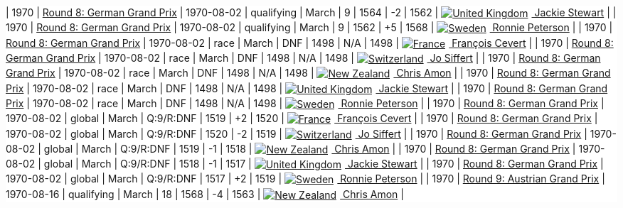 | 1970 | [Round 8: German Grand Prix](../seasons/1970-season-report#round-8-german-grand-prix) | 1970-08-02 | qualifying | March | 9 | 1564 | -2 | 1562 | [<img src="https://upload.wikimedia.org/wikipedia/commons/thumb/8/83/Flag_of_the_United_Kingdom_%283-5%29.svg/512px-Flag_of_the_United_Kingdom_%283-5%29.svg.png?20250726143817" alt="United Kingdom" width="20" height="auto" style="vertical-align: middle; margin-right: 5px;" onerror="this.outerHTML='🇬🇧'; this.style.marginRight='5px';"/> Jackie Stewart](jackie-stewart) |
| 1970 | [Round 8: German Grand Prix](../seasons/1970-season-report#round-8-german-grand-prix) | 1970-08-02 | qualifying | March | 9 | 1562 | +5 | 1568 | [<img src="https://upload.wikimedia.org/wikipedia/commons/4/4c/Flag_of_Sweden.svg" alt="Sweden" width="20" height="auto" style="vertical-align: middle; margin-right: 5px;" onerror="this.outerHTML='🇸🇪'; this.style.marginRight='5px';"/> Ronnie Peterson](ronnie-peterson) |
| 1970 | [Round 8: German Grand Prix](../seasons/1970-season-report#round-8-german-grand-prix) | 1970-08-02 | race | March | DNF | 1498 | N/A | 1498 | [<img src="https://upload.wikimedia.org/wikipedia/commons/c/c3/Flag_of_France.svg" alt="France" width="20" height="auto" style="vertical-align: middle; margin-right: 5px;" onerror="this.outerHTML='🇫🇷'; this.style.marginRight='5px';"/> François Cevert](franois-cevert) |
| 1970 | [Round 8: German Grand Prix](../seasons/1970-season-report#round-8-german-grand-prix) | 1970-08-02 | race | March | DNF | 1498 | N/A | 1498 | [<img src="https://upload.wikimedia.org/wikipedia/commons/f/f3/Flag_of_Switzerland.svg" alt="Switzerland" width="20" height="auto" style="vertical-align: middle; margin-right: 5px;" onerror="this.outerHTML='🇨🇭'; this.style.marginRight='5px';"/> Jo Siffert](jo-siffert) |
| 1970 | [Round 8: German Grand Prix](../seasons/1970-season-report#round-8-german-grand-prix) | 1970-08-02 | race | March | DNF | 1498 | N/A | 1498 | [<img src="https://upload.wikimedia.org/wikipedia/commons/3/3e/Flag_of_New_Zealand.svg" alt="New Zealand" width="20" height="auto" style="vertical-align: middle; margin-right: 5px;" onerror="this.outerHTML='🇳🇿'; this.style.marginRight='5px';"/> Chris Amon](chris-amon) |
| 1970 | [Round 8: German Grand Prix](../seasons/1970-season-report#round-8-german-grand-prix) | 1970-08-02 | race | March | DNF | 1498 | N/A | 1498 | [<img src="https://upload.wikimedia.org/wikipedia/commons/thumb/8/83/Flag_of_the_United_Kingdom_%283-5%29.svg/512px-Flag_of_the_United_Kingdom_%283-5%29.svg.png?20250726143817" alt="United Kingdom" width="20" height="auto" style="vertical-align: middle; margin-right: 5px;" onerror="this.outerHTML='🇬🇧'; this.style.marginRight='5px';"/> Jackie Stewart](jackie-stewart) |
| 1970 | [Round 8: German Grand Prix](../seasons/1970-season-report#round-8-german-grand-prix) | 1970-08-02 | race | March | DNF | 1498 | N/A | 1498 | [<img src="https://upload.wikimedia.org/wikipedia/commons/4/4c/Flag_of_Sweden.svg" alt="Sweden" width="20" height="auto" style="vertical-align: middle; margin-right: 5px;" onerror="this.outerHTML='🇸🇪'; this.style.marginRight='5px';"/> Ronnie Peterson](ronnie-peterson) |
| 1970 | [Round 8: German Grand Prix](../seasons/1970-season-report#round-8-german-grand-prix) | 1970-08-02 | global | March | Q:9/R:DNF | 1519 | +2 | 1520 | [<img src="https://upload.wikimedia.org/wikipedia/commons/c/c3/Flag_of_France.svg" alt="France" width="20" height="auto" style="vertical-align: middle; margin-right: 5px;" onerror="this.outerHTML='🇫🇷'; this.style.marginRight='5px';"/> François Cevert](franois-cevert) |
| 1970 | [Round 8: German Grand Prix](../seasons/1970-season-report#round-8-german-grand-prix) | 1970-08-02 | global | March | Q:9/R:DNF | 1520 | -2 | 1519 | [<img src="https://upload.wikimedia.org/wikipedia/commons/f/f3/Flag_of_Switzerland.svg" alt="Switzerland" width="20" height="auto" style="vertical-align: middle; margin-right: 5px;" onerror="this.outerHTML='🇨🇭'; this.style.marginRight='5px';"/> Jo Siffert](jo-siffert) |
| 1970 | [Round 8: German Grand Prix](../seasons/1970-season-report#round-8-german-grand-prix) | 1970-08-02 | global | March | Q:9/R:DNF | 1519 | -1 | 1518 | [<img src="https://upload.wikimedia.org/wikipedia/commons/3/3e/Flag_of_New_Zealand.svg" alt="New Zealand" width="20" height="auto" style="vertical-align: middle; margin-right: 5px;" onerror="this.outerHTML='🇳🇿'; this.style.marginRight='5px';"/> Chris Amon](chris-amon) |
| 1970 | [Round 8: German Grand Prix](../seasons/1970-season-report#round-8-german-grand-prix) | 1970-08-02 | global | March | Q:9/R:DNF | 1518 | -1 | 1517 | [<img src="https://upload.wikimedia.org/wikipedia/commons/thumb/8/83/Flag_of_the_United_Kingdom_%283-5%29.svg/512px-Flag_of_the_United_Kingdom_%283-5%29.svg.png?20250726143817" alt="United Kingdom" width="20" height="auto" style="vertical-align: middle; margin-right: 5px;" onerror="this.outerHTML='🇬🇧'; this.style.marginRight='5px';"/> Jackie Stewart](jackie-stewart) |
| 1970 | [Round 8: German Grand Prix](../seasons/1970-season-report#round-8-german-grand-prix) | 1970-08-02 | global | March | Q:9/R:DNF | 1517 | +2 | 1519 | [<img src="https://upload.wikimedia.org/wikipedia/commons/4/4c/Flag_of_Sweden.svg" alt="Sweden" width="20" height="auto" style="vertical-align: middle; margin-right: 5px;" onerror="this.outerHTML='🇸🇪'; this.style.marginRight='5px';"/> Ronnie Peterson](ronnie-peterson) |
| 1970 | [Round 9: Austrian Grand Prix](../seasons/1970-season-report#round-9-austrian-grand-prix) | 1970-08-16 | qualifying | March | 18 | 1568 | -4 | 1563 | [<img src="https://upload.wikimedia.org/wikipedia/commons/3/3e/Flag_of_New_Zealand.svg" alt="New Zealand" width="20" height="auto" style="vertical-align: middle; margin-right: 5px;" onerror="this.outerHTML='🇳🇿'; this.style.marginRight='5px';"/> Chris Amon](chris-amon) |